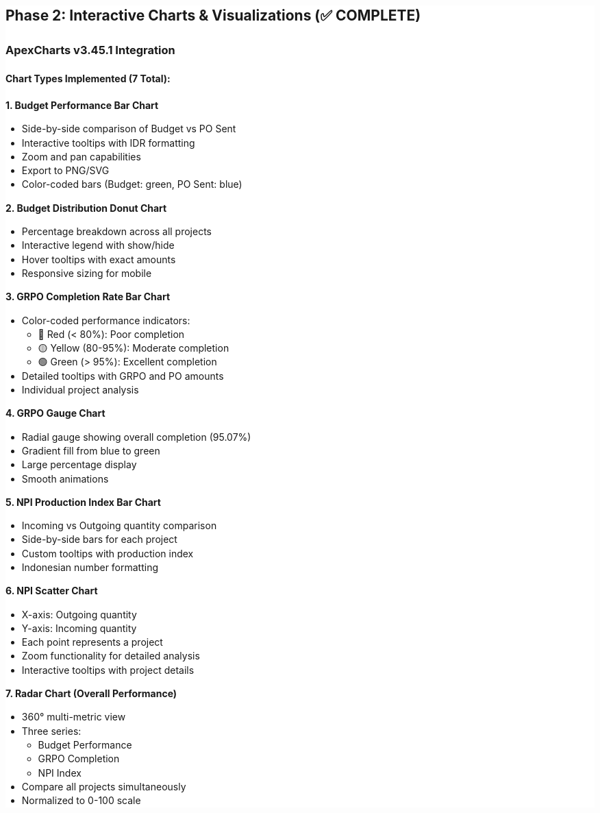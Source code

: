 ## Phase 2: Interactive Charts & Visualizations (✅ COMPLETE)

### ApexCharts v3.45.1 Integration

#### Chart Types Implemented (7 Total):

**1. Budget Performance Bar Chart**

-   Side-by-side comparison of Budget vs PO Sent
-   Interactive tooltips with IDR formatting
-   Zoom and pan capabilities
-   Export to PNG/SVG
-   Color-coded bars (Budget: green, PO Sent: blue)

**2. Budget Distribution Donut Chart**

-   Percentage breakdown across all projects
-   Interactive legend with show/hide
-   Hover tooltips with exact amounts
-   Responsive sizing for mobile

**3. GRPO Completion Rate Bar Chart**

-   Color-coded performance indicators:
    -   🔴 Red (< 80%): Poor completion
    -   🟡 Yellow (80-95%): Moderate completion
    -   🟢 Green (> 95%): Excellent completion
-   Detailed tooltips with GRPO and PO amounts
-   Individual project analysis

**4. GRPO Gauge Chart**

-   Radial gauge showing overall completion (95.07%)
-   Gradient fill from blue to green
-   Large percentage display
-   Smooth animations

**5. NPI Production Index Bar Chart**

-   Incoming vs Outgoing quantity comparison
-   Side-by-side bars for each project
-   Custom tooltips with production index
-   Indonesian number formatting

**6. NPI Scatter Chart**

-   X-axis: Outgoing quantity
-   Y-axis: Incoming quantity
-   Each point represents a project
-   Zoom functionality for detailed analysis
-   Interactive tooltips with project details

**7. Radar Chart (Overall Performance)**

-   360° multi-metric view
-   Three series:
    -   Budget Performance
    -   GRPO Completion
    -   NPI Index
-   Compare all projects simultaneously
-   Normalized to 0-100 scale
